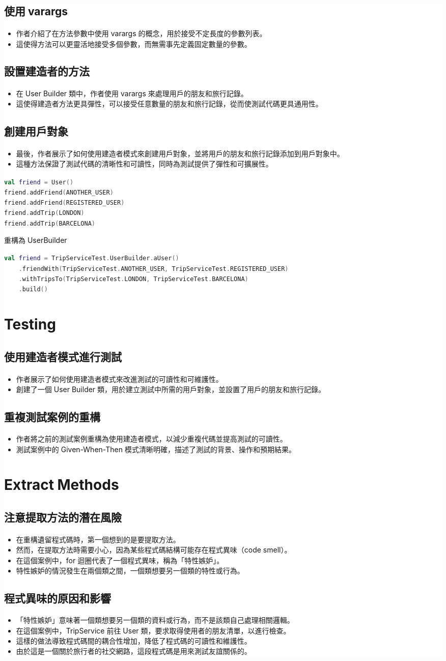 ## 使用 varargs
- 作者介紹了在方法參數中使用 varargs 的概念，用於接受不定長度的參數列表。
- 這使得方法可以更靈活地接受多個參數，而無需事先定義固定數量的參數。

## 設置建造者的方法
- 在 User Builder 類中，作者使用 varargs 來處理用戶的朋友和旅行記錄。
- 這使得建造者方法更具彈性，可以接受任意數量的朋友和旅行記錄，從而使測試代碼更具通用性。

## 創建用戶對象
- 最後，作者展示了如何使用建造者模式來創建用戶對象，並將用戶的朋友和旅行記錄添加到用戶對象中。
- 這種方法保證了測試代碼的清晰性和可讀性，同時為測試提供了彈性和可擴展性。 

```.kt
val friend = User()
friend.addFriend(ANOTHER_USER)
friend.addFriend(REGISTERED_USER)
friend.addTrip(LONDON)
friend.addTrip(BARCELONA)
```

重構為 UserBuilder

```.kt
val friend = TripServiceTest.UserBuilder.aUser()
    .friendWith(TripServiceTest.ANOTHER_USER, TripServiceTest.REGISTERED_USER)
    .withTripsTo(TripServiceTest.LONDON, TripServiceTest.BARCELONA)
    .build()
```
# Testing 
## 使用建造者模式進行測試
- 作者展示了如何使用建造者模式來改進測試的可讀性和可維護性。
- 創建了一個 User Builder 類，用於建立測試中所需的用戶對象，並設置了用戶的朋友和旅行記錄。

## 重複測試案例的重構
- 作者將之前的測試案例重構為使用建造者模式，以減少重複代碼並提高測試的可讀性。
- 測試案例中的 Given-When-Then 模式清晰明確，描述了測試的背景、操作和預期結果。


# Extract Methods 

## 注意提取方法的潛在風險
- 在重構遺留程式碼時，第一個想到的是要提取方法。
- 然而，在提取方法時需要小心，因為某些程式碼結構可能存在程式異味（code smell）。
- 在這個案例中，for 迴圈代表了一個程式異味，稱為「特性嫉妒」。
- 特性嫉妒的情況發生在兩個類之間，一個類想要另一個類的特性或行為。

## 程式異味的原因和影響
- 「特性嫉妒」意味著一個類想要另一個類的資料或行為，而不是該類自己處理相關邏輯。
- 在這個案例中，TripService 前往 User 類，要求取得使用者的朋友清單，以進行檢查。
- 這樣的做法導致程式碼間的耦合性增加，降低了程式碼的可讀性和維護性。
- 由於這是一個關於旅行者的社交網路，這段程式碼是用來測試友誼關係的。
 